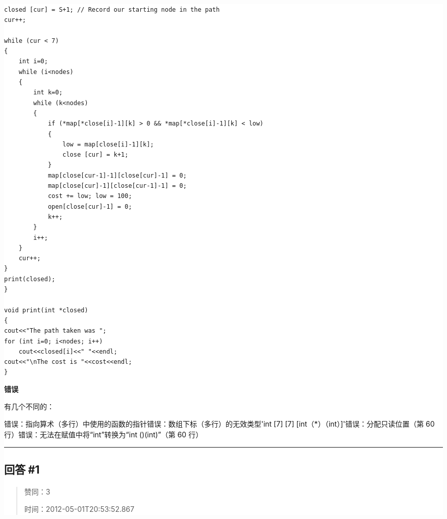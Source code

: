 ```
closed [cur] = S+1; // Record our starting node in the path
cur++;

while (cur < 7)
{
    int i=0;
    while (i<nodes)
    {
        int k=0;
        while (k<nodes)
        {
            if (*map[*close[i]-1][k] > 0 && *map[*close[i]-1][k] < low)
            {
                low = map[close[i]-1][k];
                close [cur] = k+1;
            }
            map[close[cur-1]-1][close[cur]-1] = 0;
            map[close[cur]-1][close[cur-1]-1] = 0;
            cost += low; low = 100;
            open[close[cur]-1] = 0;
            k++;
        }
        i++;
    }
    cur++;
}
print(closed);
}

void print(int *closed)
{
cout<<"The path taken was ";
for (int i=0; i<nodes; i++)
    cout<<closed[i]<<" "<<endl;
cout<<"\nThe cost is "<<cost<<endl;
} 
```

**错误**

有几个不同的：

错误：指向算术（多行）中使用的函数的指针错误：数组下标（多行）的无效类型'int [7] [7] [int（*）（int）]'错误：分配只读位置（第 60 行）错误：无法在赋值中将“int”转换为“int ()(int)”（第 60 行）

* * *

## 回答 #1

> 赞同：3
> 
> 时间：2012-05-01T20:53:52.867

